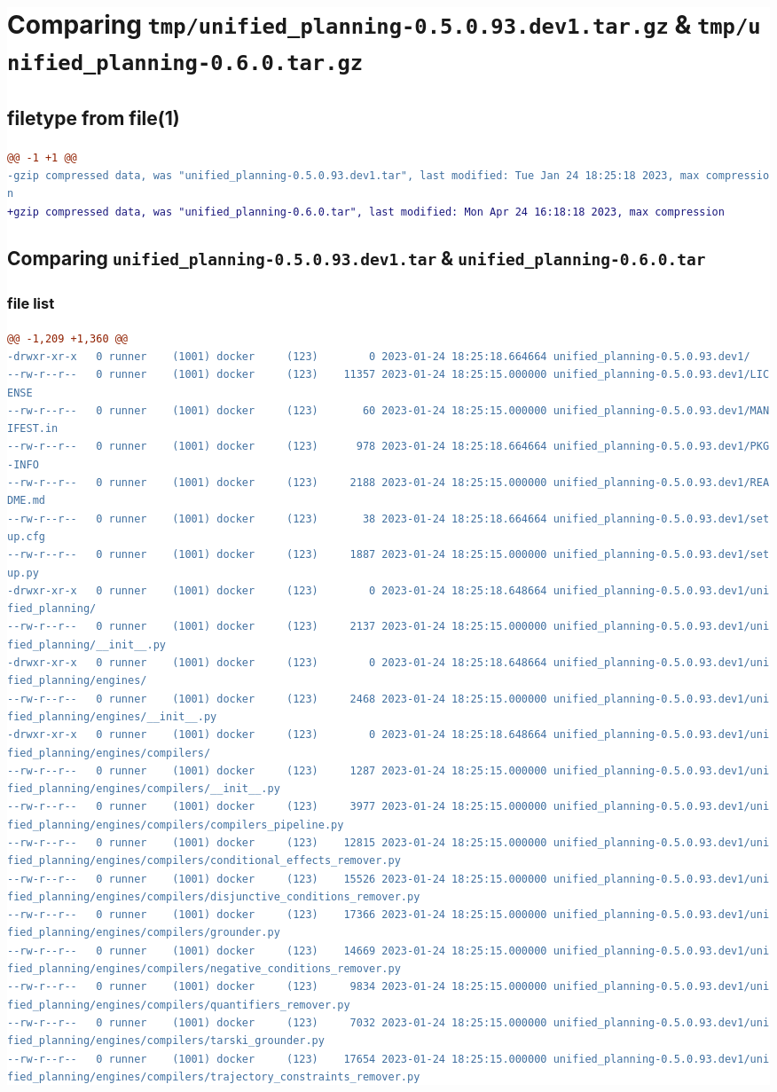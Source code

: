 # Comparing `tmp/unified_planning-0.5.0.93.dev1.tar.gz` & `tmp/unified_planning-0.6.0.tar.gz`

## filetype from file(1)

```diff
@@ -1 +1 @@
-gzip compressed data, was "unified_planning-0.5.0.93.dev1.tar", last modified: Tue Jan 24 18:25:18 2023, max compression
+gzip compressed data, was "unified_planning-0.6.0.tar", last modified: Mon Apr 24 16:18:18 2023, max compression
```

## Comparing `unified_planning-0.5.0.93.dev1.tar` & `unified_planning-0.6.0.tar`

### file list

```diff
@@ -1,209 +1,360 @@
-drwxr-xr-x   0 runner    (1001) docker     (123)        0 2023-01-24 18:25:18.664664 unified_planning-0.5.0.93.dev1/
--rw-r--r--   0 runner    (1001) docker     (123)    11357 2023-01-24 18:25:15.000000 unified_planning-0.5.0.93.dev1/LICENSE
--rw-r--r--   0 runner    (1001) docker     (123)       60 2023-01-24 18:25:15.000000 unified_planning-0.5.0.93.dev1/MANIFEST.in
--rw-r--r--   0 runner    (1001) docker     (123)      978 2023-01-24 18:25:18.664664 unified_planning-0.5.0.93.dev1/PKG-INFO
--rw-r--r--   0 runner    (1001) docker     (123)     2188 2023-01-24 18:25:15.000000 unified_planning-0.5.0.93.dev1/README.md
--rw-r--r--   0 runner    (1001) docker     (123)       38 2023-01-24 18:25:18.664664 unified_planning-0.5.0.93.dev1/setup.cfg
--rw-r--r--   0 runner    (1001) docker     (123)     1887 2023-01-24 18:25:15.000000 unified_planning-0.5.0.93.dev1/setup.py
-drwxr-xr-x   0 runner    (1001) docker     (123)        0 2023-01-24 18:25:18.648664 unified_planning-0.5.0.93.dev1/unified_planning/
--rw-r--r--   0 runner    (1001) docker     (123)     2137 2023-01-24 18:25:15.000000 unified_planning-0.5.0.93.dev1/unified_planning/__init__.py
-drwxr-xr-x   0 runner    (1001) docker     (123)        0 2023-01-24 18:25:18.648664 unified_planning-0.5.0.93.dev1/unified_planning/engines/
--rw-r--r--   0 runner    (1001) docker     (123)     2468 2023-01-24 18:25:15.000000 unified_planning-0.5.0.93.dev1/unified_planning/engines/__init__.py
-drwxr-xr-x   0 runner    (1001) docker     (123)        0 2023-01-24 18:25:18.648664 unified_planning-0.5.0.93.dev1/unified_planning/engines/compilers/
--rw-r--r--   0 runner    (1001) docker     (123)     1287 2023-01-24 18:25:15.000000 unified_planning-0.5.0.93.dev1/unified_planning/engines/compilers/__init__.py
--rw-r--r--   0 runner    (1001) docker     (123)     3977 2023-01-24 18:25:15.000000 unified_planning-0.5.0.93.dev1/unified_planning/engines/compilers/compilers_pipeline.py
--rw-r--r--   0 runner    (1001) docker     (123)    12815 2023-01-24 18:25:15.000000 unified_planning-0.5.0.93.dev1/unified_planning/engines/compilers/conditional_effects_remover.py
--rw-r--r--   0 runner    (1001) docker     (123)    15526 2023-01-24 18:25:15.000000 unified_planning-0.5.0.93.dev1/unified_planning/engines/compilers/disjunctive_conditions_remover.py
--rw-r--r--   0 runner    (1001) docker     (123)    17366 2023-01-24 18:25:15.000000 unified_planning-0.5.0.93.dev1/unified_planning/engines/compilers/grounder.py
--rw-r--r--   0 runner    (1001) docker     (123)    14669 2023-01-24 18:25:15.000000 unified_planning-0.5.0.93.dev1/unified_planning/engines/compilers/negative_conditions_remover.py
--rw-r--r--   0 runner    (1001) docker     (123)     9834 2023-01-24 18:25:15.000000 unified_planning-0.5.0.93.dev1/unified_planning/engines/compilers/quantifiers_remover.py
--rw-r--r--   0 runner    (1001) docker     (123)     7032 2023-01-24 18:25:15.000000 unified_planning-0.5.0.93.dev1/unified_planning/engines/compilers/tarski_grounder.py
--rw-r--r--   0 runner    (1001) docker     (123)    17654 2023-01-24 18:25:15.000000 unified_planning-0.5.0.93.dev1/unified_planning/engines/compilers/trajectory_constraints_remover.py
```